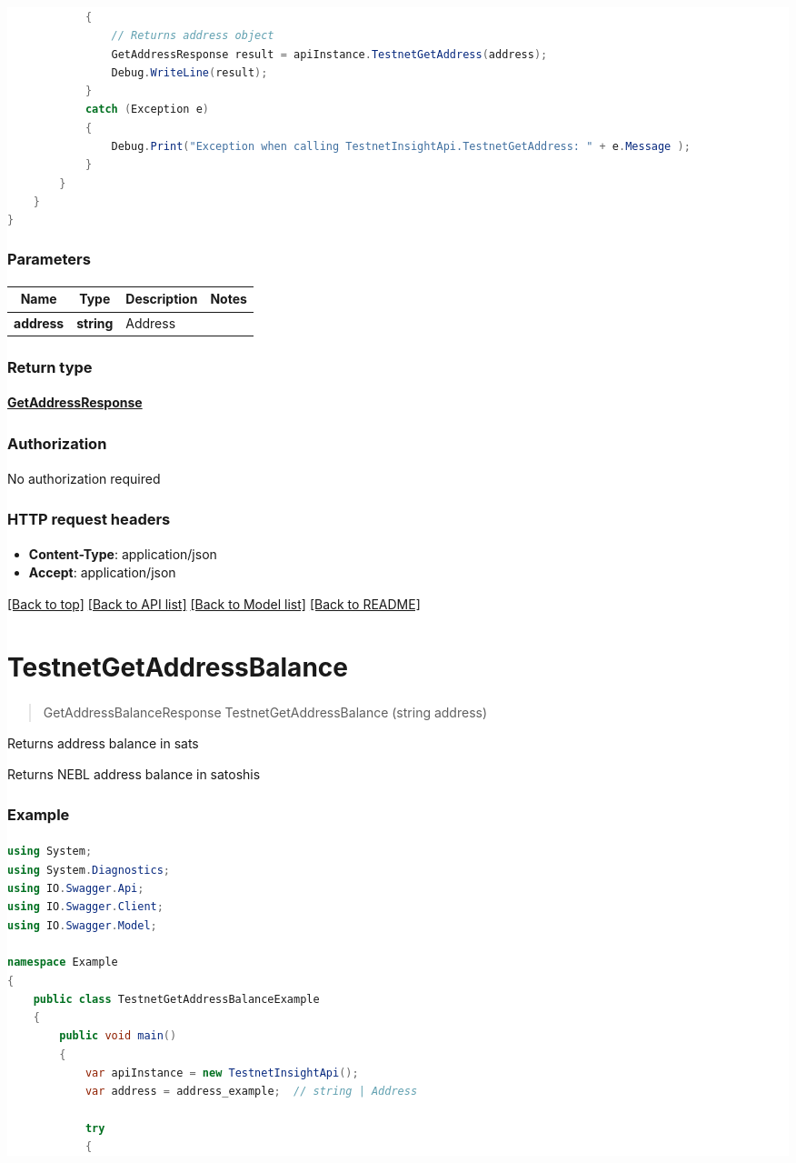 ```csharp
            {
                // Returns address object
                GetAddressResponse result = apiInstance.TestnetGetAddress(address);
                Debug.WriteLine(result);
            }
            catch (Exception e)
            {
                Debug.Print("Exception when calling TestnetInsightApi.TestnetGetAddress: " + e.Message );
            }
        }
    }
}
```

### Parameters

Name | Type | Description  | Notes
------------- | ------------- | ------------- | -------------
 **address** | **string**| Address | 

### Return type

[**GetAddressResponse**](GetAddressResponse.md)

### Authorization

No authorization required

### HTTP request headers

 - **Content-Type**: application/json
 - **Accept**: application/json

[[Back to top]](#) [[Back to API list]](../README.md#documentation-for-api-endpoints) [[Back to Model list]](../README.md#documentation-for-models) [[Back to README]](../README.md)

<a name="testnetgetaddressbalance"></a>
# **TestnetGetAddressBalance**
> GetAddressBalanceResponse TestnetGetAddressBalance (string address)

Returns address balance in sats

Returns NEBL address balance in satoshis

### Example
```csharp
using System;
using System.Diagnostics;
using IO.Swagger.Api;
using IO.Swagger.Client;
using IO.Swagger.Model;

namespace Example
{
    public class TestnetGetAddressBalanceExample
    {
        public void main()
        {
            var apiInstance = new TestnetInsightApi();
            var address = address_example;  // string | Address

            try
            {
```